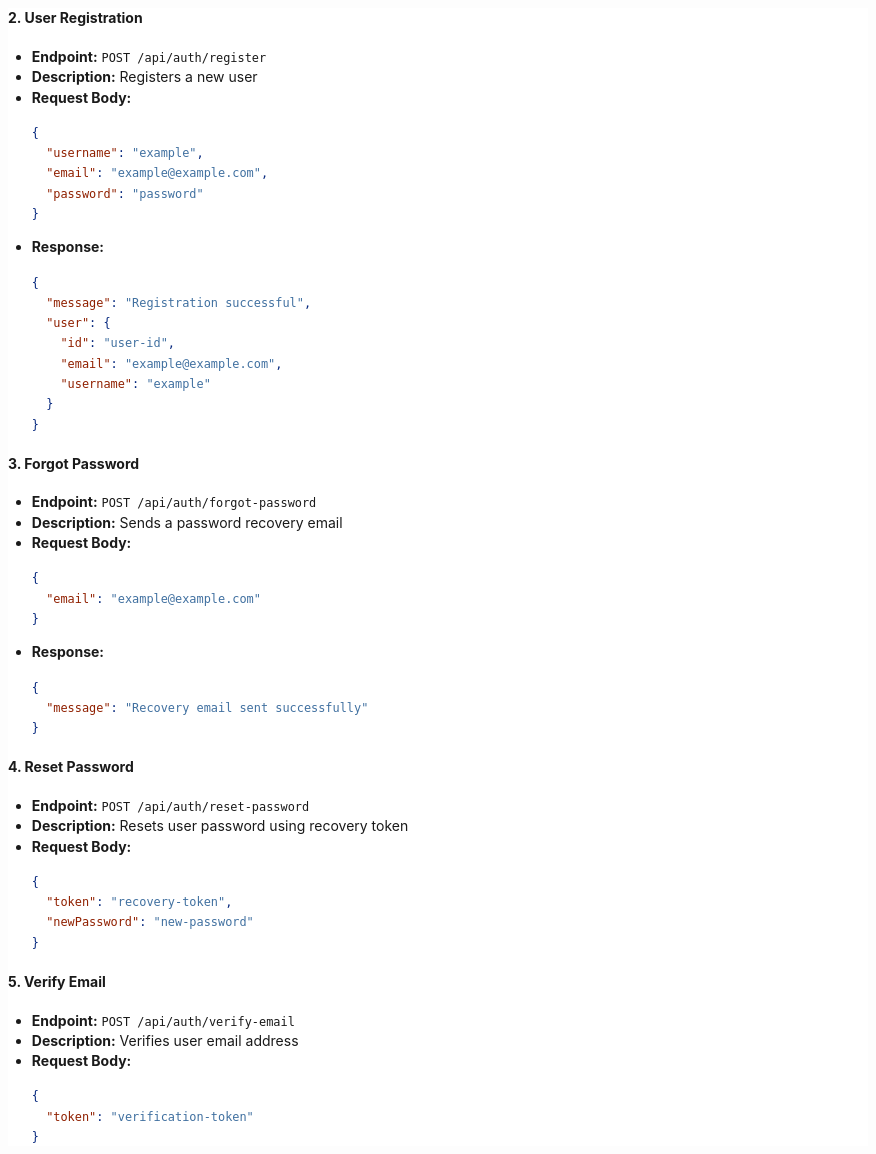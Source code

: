 #### 2. User Registration
- **Endpoint:** `POST /api/auth/register`
- **Description:** Registers a new user
- **Request Body:**
  ```json
  {
    "username": "example",
    "email": "example@example.com",
    "password": "password"
  }
  ```
- **Response:**
  ```json
  {
    "message": "Registration successful",
    "user": {
      "id": "user-id",
      "email": "example@example.com",
      "username": "example"
    }
  }
  ```

#### 3. Forgot Password
- **Endpoint:** `POST /api/auth/forgot-password`
- **Description:** Sends a password recovery email
- **Request Body:**
  ```json
  {
    "email": "example@example.com"
  }
  ```
- **Response:**
  ```json
  {
    "message": "Recovery email sent successfully"
  }
  ```

#### 4. Reset Password
- **Endpoint:** `POST /api/auth/reset-password`
- **Description:** Resets user password using recovery token
- **Request Body:**
  ```json
  {
    "token": "recovery-token",
    "newPassword": "new-password"
  }
  ```

#### 5. Verify Email
- **Endpoint:** `POST /api/auth/verify-email`
- **Description:** Verifies user email address
- **Request Body:**
  ```json
  {
    "token": "verification-token"
  }
  ```
